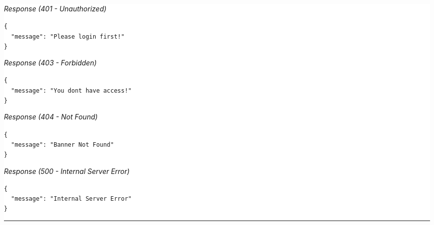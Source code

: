 _Response (401 - Unauthorized)_
```
{
  "message": "Please login first!"
}
```

_Response (403 - Forbidden)_
```
{
  "message": "You dont have access!"
}
```

_Response (404 - Not Found)_
```
{
  "message": "Banner Not Found"
}
```

_Response (500 - Internal Server Error)_
```
{
  "message": "Internal Server Error"
}
```

---

